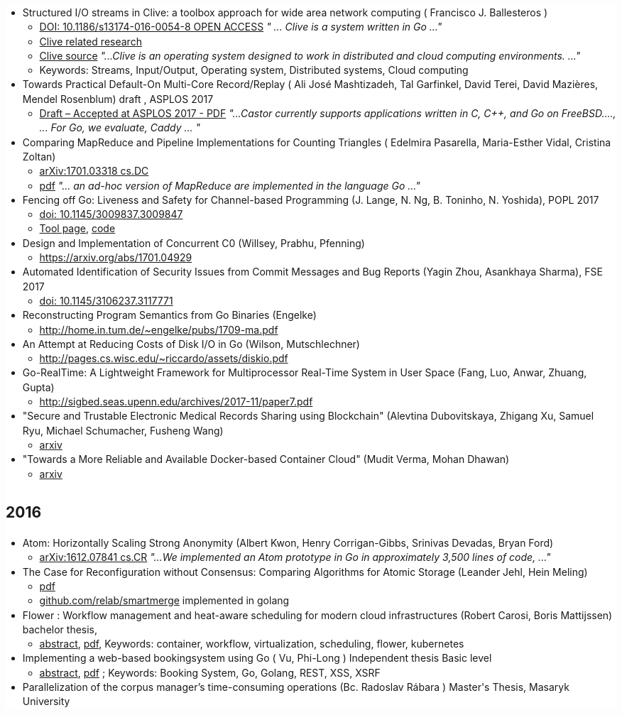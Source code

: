 - Structured I/O streams in Clive: a toolbox approach for wide area network computing ( Francisco J. Ballesteros )
  - [DOI: 10.1186/s13174-016-0054-8 OPEN ACCESS](http://jisajournal.springeropen.com/articles/10.1186/s13174-016-0054-8)  _" ... Clive is a system written in Go ..."_
  - [Clive related research](http://lsub.org/ls/research.html) 
  - [Clive source](http://lsub.org/ls/clive.html) _"...Clive is an operating system designed to work in distributed and cloud computing environments. ..."_
  - Keywords: Streams, Input/Output, Operating system, Distributed systems, Cloud computing 
- Towards Practical Default-On Multi-Core Record/Replay ( Ali José Mashtizadeh, Tal Garfinkel, David Terei, David Mazières, Mendel Rosenblum)  draft ,  ASPLOS 2017
  - [Draft – Accepted at ASPLOS 2017 - PDF](http://mashtizadeh.org/papers/asplos17-castor-draft.pdf) _"...Castor currently supports applications written in C, C++, and Go on FreeBSD...., ...  For Go, we evaluate, Caddy ... "_
- Comparing MapReduce and Pipeline Implementations for Counting Triangles ( Edelmira Pasarella, Maria-Esther Vidal, Cristina Zoltan)
  - [arXiv:1701.03318 cs.DC](https://arxiv.org/abs/1701.03318)
  - [pdf](https://arxiv.org/pdf/1701.03318.pdf) _"... an ad-hoc version of MapReduce are implemented in the language Go ..."_
- Fencing off Go: Liveness and Safety for Channel-based Programming (J. Lange, N. Ng, B. Toninho, N. Yoshida), POPL 2017
  - [doi: 10.1145/3009837.3009847](http://dl.acm.org/citation.cfm?id=3009847)
  - [Tool page](http://mrg.doc.ic.ac.uk/tools/gong/), [code](https://github.com/nickng/gong)
- Design and Implementation of Concurrent C0 (Willsey, Prabhu, Pfenning)
  - https://arxiv.org/abs/1701.04929
- Automated Identification of Security Issues from Commit Messages and Bug Reports (Yagin Zhou, Asankhaya Sharma), FSE 2017
  - [doi: 10.1145/3106237.3117771](http://dl.acm.org/citation.cfm?doid=3106237.3117771)
- Reconstructing Program Semantics from Go Binaries (Engelke)
  - http://home.in.tum.de/~engelke/pubs/1709-ma.pdf
- An Attempt at Reducing Costs of Disk I/O in Go (Wilson, Mutschlechner)
  - http://pages.cs.wisc.edu/~riccardo/assets/diskio.pdf
- Go-RealTime: A Lightweight Framework for Multiprocessor Real-Time System in User Space (Fang, Luo, Anwar, Zhuang, Gupta)
  - http://sigbed.seas.upenn.edu/archives/2017-11/paper7.pdf
- "Secure and Trustable Electronic Medical Records Sharing using Blockchain" (Alevtina Dubovitskaya, Zhigang Xu, Samuel Ryu, Michael Schumacher, Fusheng Wang)
  - [arxiv](https://arxiv.org/abs/1709.06528)
- "Towards a More Reliable and Available Docker-based Container Cloud" (Mudit Verma, Mohan Dhawan)
  - [arxiv](https://arxiv.org/abs/1708.08399)


## 2016
- Atom: Horizontally Scaling Strong Anonymity (Albert Kwon, Henry Corrigan-Gibbs, Srinivas Devadas, Bryan Ford)
  - [arXiv:1612.07841 cs.CR](https://arxiv.org/abs/1612.07841) _"...We implemented an Atom prototype in Go in approximately 3,500 lines of code, ..."_
- The Case for Reconfiguration without Consensus: Comparing Algorithms for Atomic Storage (Leander Jehl, Hein Meling) 
  - [pdf](http://drops.dagstuhl.de/opus/volltexte/2017/7100/pdf/LIPIcs-OPODIS-2016-31.pdf) 
  - [github.com/relab/smartmerge](https://github.com/relab/smartmerge) implemented in golang
- Flower :  Workflow management and heat-aware scheduling for modern cloud infrastructures (Robert Carosi,
Boris Mattijssen) bachelor thesis,
  - [abstract](http://repository.tudelft.nl/islandora/object/uuid:fd1a2aea-84d0-42cc-8043-23a182748f8c),  [pdf](http://repository.tudelft.nl/islandora/object/uuid:fd1a2aea-84d0-42cc-8043-23a182748f8c/datastream/OBJ/view), Keywords: container, workflow, virtualization, scheduling, flower, kubernetes
- Implementing a web-based bookingsystem using Go ( Vu, Phi-Long )  Independent thesis Basic level 
  - [abstract](http://www.diva-portal.org/smash/record.jsf?pid=diva2%3A1070267&dswid=784), [pdf](http://www.diva-portal.org/smash/get/diva2:1070267/FULLTEXT01.pdf) ; Keywords: Booking System, Go, Golang, REST, XSS, XSRF
- Parallelization of the corpus manager’s time-consuming operations (Bc. Radoslav Rábara ) Master's Thesis, Masaryk University